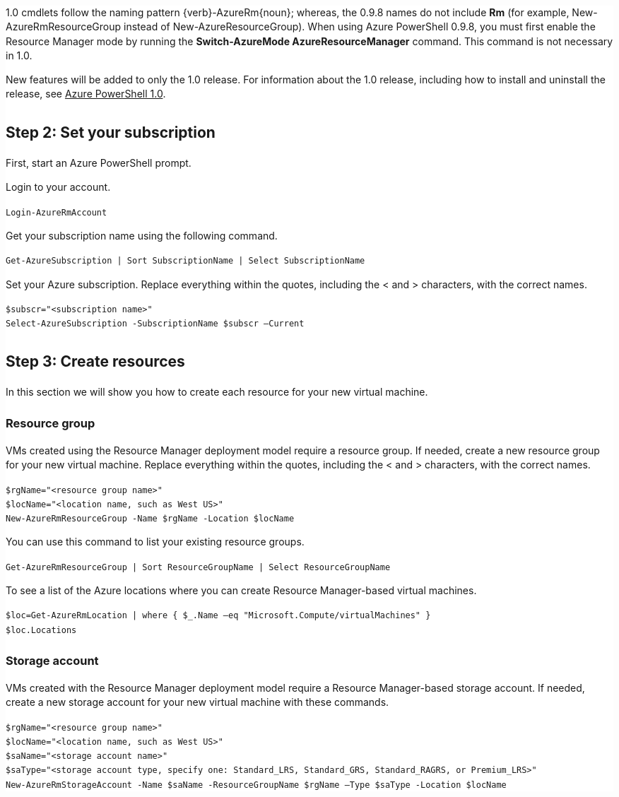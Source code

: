 1.0 cmdlets follow the naming pattern {verb}-AzureRm{noun}; whereas, the 0.9.8 names do not include **Rm** (for example, New-AzureRmResourceGroup instead of New-AzureResourceGroup). When using Azure PowerShell 0.9.8, you must first enable the Resource Manager mode by running the **Switch-AzureMode AzureResourceManager** command. This command is not necessary in 1.0.

New features will be added to only the 1.0 release. For information about the 1.0 release, including how to install and uninstall the release, see [Azure PowerShell 1.0](https://azure.microsoft.com/blog/azps-1-0/).



## Step 2: Set your subscription
First, start an Azure PowerShell prompt.

Login to your account.

    Login-AzureRmAccount

Get your subscription name using the following command.

    Get-AzureSubscription | Sort SubscriptionName | Select SubscriptionName

Set your Azure subscription. Replace everything within the quotes, including the < and > characters, with the correct names.

    $subscr="<subscription name>"
    Select-AzureSubscription -SubscriptionName $subscr –Current


## Step 3: Create resources
In this section we will show you how to create each resource for your new virtual machine.

### Resource group
VMs created using the Resource Manager deployment model require a resource group. If needed, create a new resource group for your new virtual machine. Replace everything within the quotes, including the < and > characters, with the correct names.

    $rgName="<resource group name>"
    $locName="<location name, such as West US>"
    New-AzureRmResourceGroup -Name $rgName -Location $locName

You can use this command to list your existing resource groups.

    Get-AzureRmResourceGroup | Sort ResourceGroupName | Select ResourceGroupName

To see a list of the Azure locations where you can create Resource Manager-based virtual machines.

    $loc=Get-AzureRmLocation | where { $_.Name –eq "Microsoft.Compute/virtualMachines" }
    $loc.Locations

### Storage account
VMs created with the Resource Manager deployment model require a Resource Manager-based storage account. If needed, create a new storage account for your new virtual machine with these commands.

    $rgName="<resource group name>"
    $locName="<location name, such as West US>"
    $saName="<storage account name>"
    $saType="<storage account type, specify one: Standard_LRS, Standard_GRS, Standard_RAGRS, or Premium_LRS>"
    New-AzureRmStorageAccount -Name $saName -ResourceGroupName $rgName –Type $saType -Location $locName

